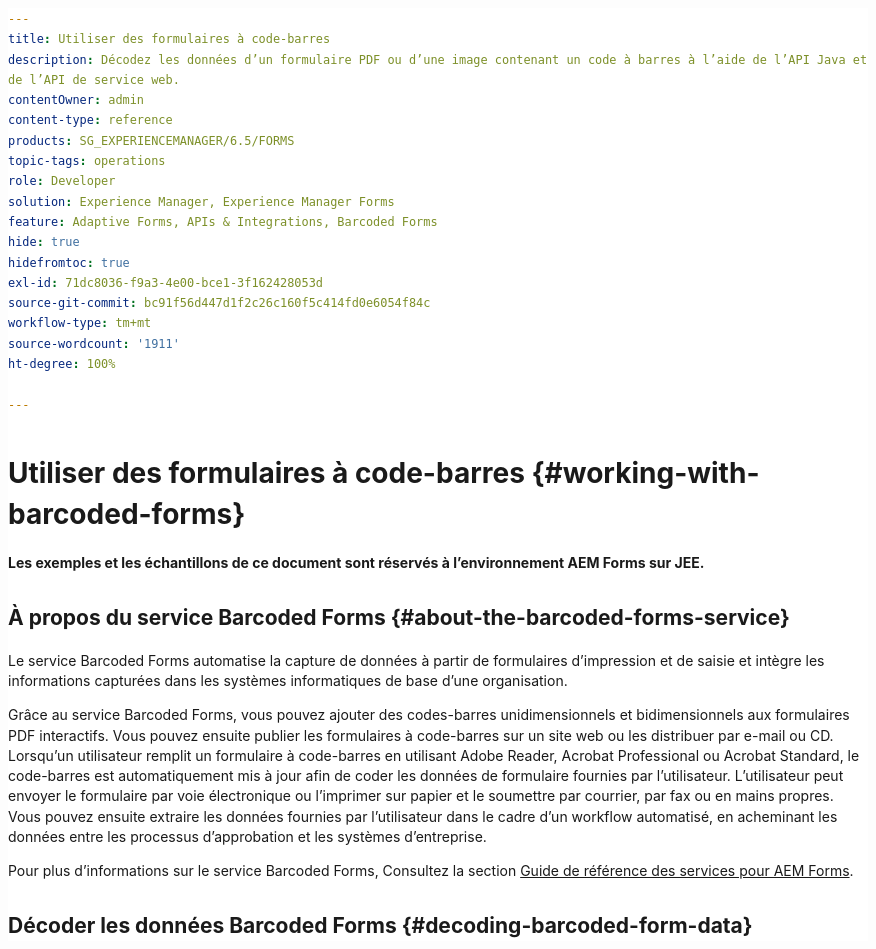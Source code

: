 ```yaml
---
title: Utiliser des formulaires à code-barres
description: Décodez les données d’un formulaire PDF ou d’une image contenant un code à barres à l’aide de l’API Java et de l’API de service web.
contentOwner: admin
content-type: reference
products: SG_EXPERIENCEMANAGER/6.5/FORMS
topic-tags: operations
role: Developer
solution: Experience Manager, Experience Manager Forms
feature: Adaptive Forms, APIs & Integrations, Barcoded Forms
hide: true
hidefromtoc: true
exl-id: 71dc8036-f9a3-4e00-bce1-3f162428053d
source-git-commit: bc91f56d447d1f2c26c160f5c414fd0e6054f84c
workflow-type: tm+mt
source-wordcount: '1911'
ht-degree: 100%

---
```


# Utiliser des formulaires à code-barres {#working-with-barcoded-forms}

**Les exemples et les échantillons de ce document sont réservés à l’environnement AEM Forms sur JEE.**

## À propos du service Barcoded Forms {#about-the-barcoded-forms-service}

Le service Barcoded Forms automatise la capture de données à partir de formulaires d’impression et de saisie et intègre les informations capturées dans les systèmes informatiques de base d’une organisation.

Grâce au service Barcoded Forms, vous pouvez ajouter des codes-barres unidimensionnels et bidimensionnels aux formulaires PDF interactifs. Vous pouvez ensuite publier les formulaires à code-barres sur un site web ou les distribuer par e-mail ou CD. Lorsqu’un utilisateur remplit un formulaire à code-barres en utilisant Adobe Reader, Acrobat Professional ou Acrobat Standard, le code-barres est automatiquement mis à jour afin de coder les données de formulaire fournies par lʼutilisateur. L’utilisateur peut envoyer le formulaire par voie électronique ou l’imprimer sur papier et le soumettre par courrier, par fax ou en mains propres. Vous pouvez ensuite extraire les données fournies par l’utilisateur dans le cadre d’un workflow automatisé, en acheminant les données entre les processus d’approbation et les systèmes d’entreprise.

Pour plus d’informations sur le service Barcoded Forms, Consultez la section [Guide de référence des services pour AEM Forms](https://help.adobe.com/fr_FR/livecycle/11.0/Services/index.html).

## Décoder les données Barcoded Forms {#decoding-barcoded-form-data}
